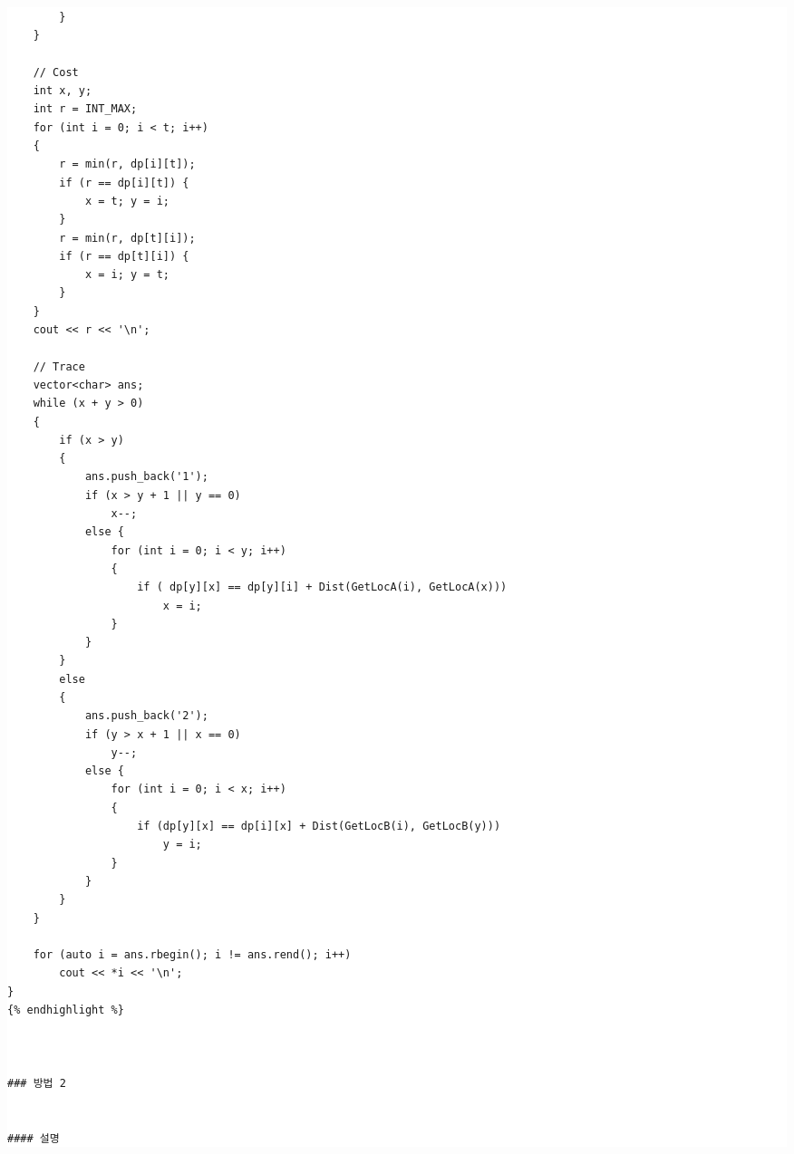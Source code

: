 ```
		}
	}
	
	// Cost
	int x, y;
	int r = INT_MAX;
	for (int i = 0; i < t; i++)
	{
		r = min(r, dp[i][t]);
		if (r == dp[i][t]) {
			x = t; y = i;
		}
		r = min(r, dp[t][i]);
		if (r == dp[t][i]) {
			x = i; y = t;
		}
	}
	cout << r << '\n';
	
	// Trace
	vector<char> ans;
	while (x + y > 0)
	{
		if (x > y)
		{
			ans.push_back('1');
			if (x > y + 1 || y == 0)
				x--;
			else {
				for (int i = 0; i < y; i++)
				{
					if ( dp[y][x] == dp[y][i] + Dist(GetLocA(i), GetLocA(x)))
						x = i;
				}
			}
		}
		else
		{
			ans.push_back('2');
			if (y > x + 1 || x == 0)
				y--;
			else {
				for (int i = 0; i < x; i++)
				{
					if (dp[y][x] == dp[i][x] + Dist(GetLocB(i), GetLocB(y)))
						y = i;
				}
			}
		}
	}
	
	for (auto i = ans.rbegin(); i != ans.rend(); i++)
		cout << *i << '\n';
}
{% endhighlight %}



### 방법 2


#### 설명

```